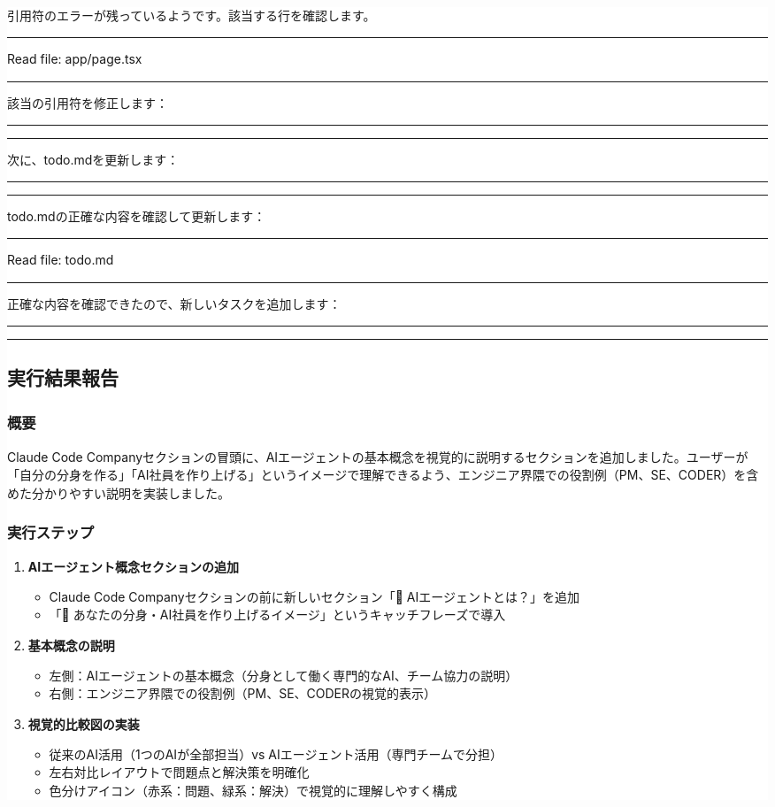 
引用符のエラーが残っているようです。該当する行を確認します。

---

Read file: app/page.tsx

---

該当の引用符を修正します：

---



---

次に、todo.mdを更新します：

---



---

todo.mdの正確な内容を確認して更新します：

---

Read file: todo.md

---

正確な内容を確認できたので、新しいタスクを追加します：

---



---

## 実行結果報告

### 概要
Claude Code Companyセクションの冒頭に、AIエージェントの基本概念を視覚的に説明するセクションを追加しました。ユーザーが「自分の分身を作る」「AI社員を作り上げる」というイメージで理解できるよう、エンジニア界隈での役割例（PM、SE、CODER）を含めた分かりやすい説明を実装しました。

### 実行ステップ
1. **AIエージェント概念セクションの追加**
   - Claude Code Companyセクションの前に新しいセクション「🤖 AIエージェントとは？」を追加
   - 「👥 あなたの分身・AI社員を作り上げるイメージ」というキャッチフレーズで導入

2. **基本概念の説明**
   - 左側：AIエージェントの基本概念（分身として働く専門的なAI、チーム協力の説明）
   - 右側：エンジニア界隈での役割例（PM、SE、CODERの視覚的表示）

3. **視覚的比較図の実装**
   - 従来のAI活用（1つのAIが全部担当）vs AIエージェント活用（専門チームで分担）
   - 左右対比レイアウトで問題点と解決策を明確化
   - 色分けアイコン（赤系：問題、緑系：解決）で視覚的に理解しやすく構成
